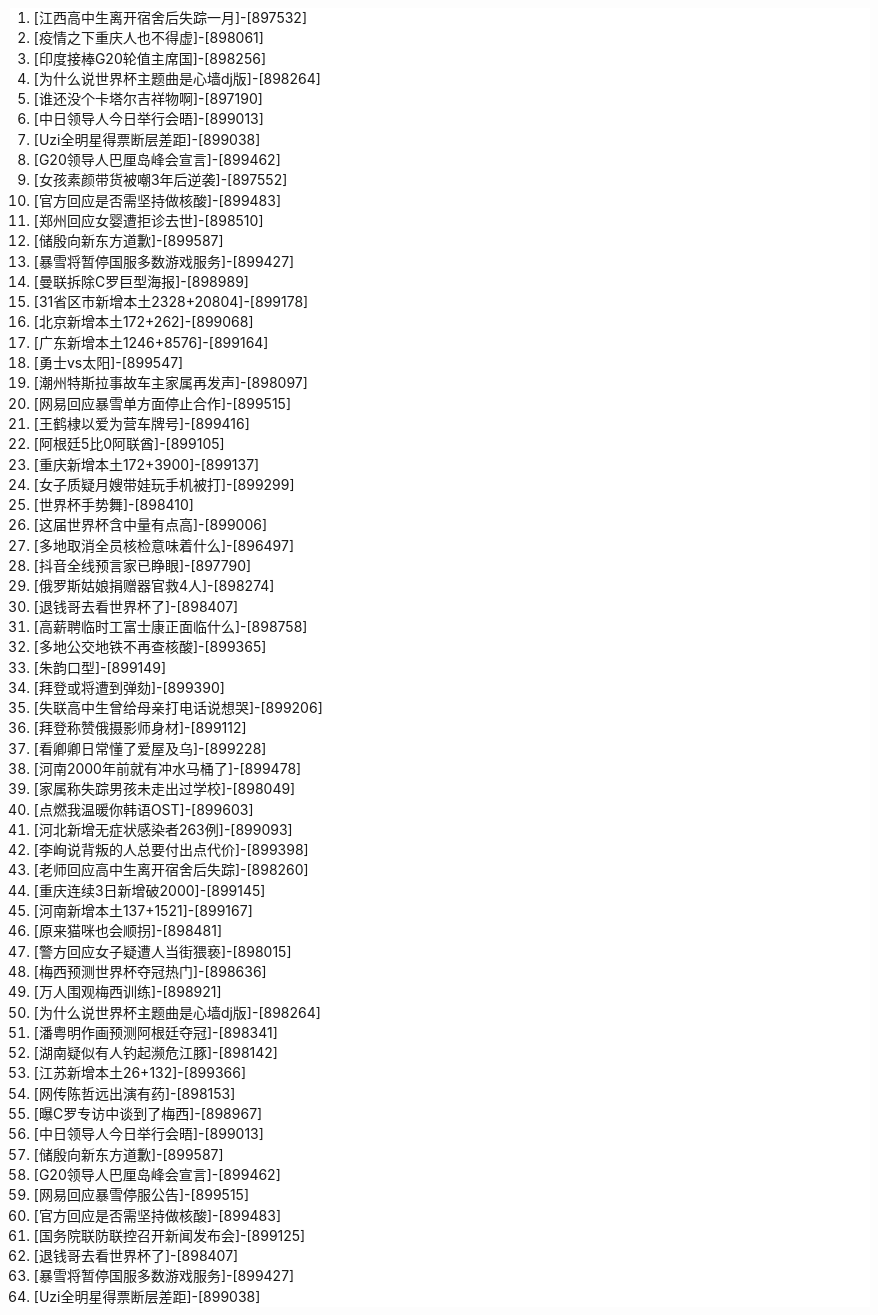 1. [江西高中生离开宿舍后失踪一月]-[897532]
1. [疫情之下重庆人也不得虚]-[898061]
1. [印度接棒G20轮值主席国]-[898256]
1. [为什么说世界杯主题曲是心墙dj版]-[898264]
1. [谁还没个卡塔尔吉祥物啊]-[897190]
1. [中日领导人今日举行会晤]-[899013]
1. [Uzi全明星得票断层差距]-[899038]
1. [G20领导人巴厘岛峰会宣言]-[899462]
1. [女孩素颜带货被嘲3年后逆袭]-[897552]
1. [官方回应是否需坚持做核酸]-[899483]
1. [郑州回应女婴遭拒诊去世]-[898510]
1. [储殷向新东方道歉]-[899587]
1. [暴雪将暂停国服多数游戏服务]-[899427]
1. [曼联拆除C罗巨型海报]-[898989]
1. [31省区市新增本土2328+20804]-[899178]
1. [北京新增本土172+262]-[899068]
1. [广东新增本土1246+8576]-[899164]
1. [勇士vs太阳]-[899547]
1. [潮州特斯拉事故车主家属再发声]-[898097]
1. [网易回应暴雪单方面停止合作]-[899515]
1. [王鹤棣以爱为营车牌号]-[899416]
1. [阿根廷5比0阿联酋]-[899105]
1. [重庆新增本土172+3900]-[899137]
1. [女子质疑月嫂带娃玩手机被打]-[899299]
1. [世界杯手势舞]-[898410]
1. [这届世界杯含中量有点高]-[899006]
1. [多地取消全员核检意味着什么]-[896497]
1. [抖音全线预言家已睁眼]-[897790]
1. [俄罗斯姑娘捐赠器官救4人]-[898274]
1. [退钱哥去看世界杯了]-[898407]
1. [高薪聘临时工富士康正面临什么]-[898758]
1. [多地公交地铁不再查核酸]-[899365]
1. [朱韵口型]-[899149]
1. [拜登或将遭到弹劾]-[899390]
1. [失联高中生曾给母亲打电话说想哭]-[899206]
1. [拜登称赞俄摄影师身材]-[899112]
1. [看卿卿日常懂了爱屋及乌]-[899228]
1. [河南2000年前就有冲水马桶了]-[899478]
1. [家属称失踪男孩未走出过学校]-[898049]
1. [点燃我温暖你韩语OST]-[899603]
1. [河北新增无症状感染者263例]-[899093]
1. [李峋说背叛的人总要付出点代价]-[899398]
1. [老师回应高中生离开宿舍后失踪]-[898260]
1. [重庆连续3日新增破2000]-[899145]
1. [河南新增本土137+1521]-[899167]
1. [原来猫咪也会顺拐]-[898481]
1. [警方回应女子疑遭人当街猥亵]-[898015]
1. [梅西预测世界杯夺冠热门]-[898636]
1. [万人围观梅西训练]-[898921]
1. [为什么说世界杯主题曲是心墙dj版]-[898264]
1. [潘粤明作画预测阿根廷夺冠]-[898341]
1. [湖南疑似有人钓起濒危江豚]-[898142]
1. [江苏新增本土26+132]-[899366]
1. [网传陈哲远出演有药]-[898153]
1. [曝C罗专访中谈到了梅西]-[898967]
1. [中日领导人今日举行会晤]-[899013]
1. [储殷向新东方道歉]-[899587]
1. [G20领导人巴厘岛峰会宣言]-[899462]
1. [网易回应暴雪停服公告]-[899515]
1. [官方回应是否需坚持做核酸]-[899483]
1. [国务院联防联控召开新闻发布会]-[899125]
1. [退钱哥去看世界杯了]-[898407]
1. [暴雪将暂停国服多数游戏服务]-[899427]
1. [Uzi全明星得票断层差距]-[899038]